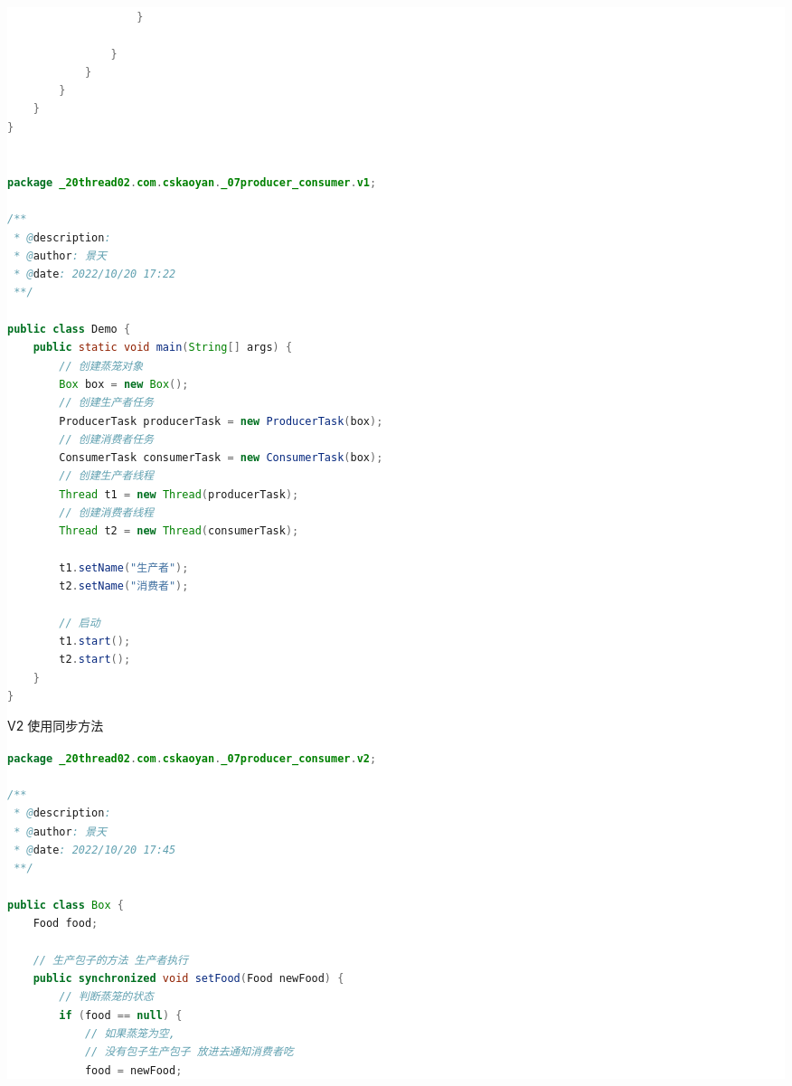 ```java
                    }

                }
            }
        }
    }
}


package _20thread02.com.cskaoyan._07producer_consumer.v1;

/**
 * @description:
 * @author: 景天
 * @date: 2022/10/20 17:22
 **/

public class Demo {
    public static void main(String[] args) {
        // 创建蒸笼对象
        Box box = new Box();
        // 创建生产者任务
        ProducerTask producerTask = new ProducerTask(box);
        // 创建消费者任务
        ConsumerTask consumerTask = new ConsumerTask(box);
        // 创建生产者线程
        Thread t1 = new Thread(producerTask);
        // 创建消费者线程
        Thread t2 = new Thread(consumerTask);

        t1.setName("生产者");
        t2.setName("消费者");

        // 启动
        t1.start();
        t2.start();
    }
}

```





V2 使用同步方法

```java
package _20thread02.com.cskaoyan._07producer_consumer.v2;

/**
 * @description:
 * @author: 景天
 * @date: 2022/10/20 17:45
 **/

public class Box {
    Food food;

    // 生产包子的方法 生产者执行
    public synchronized void setFood(Food newFood) {
        // 判断蒸笼的状态
        if (food == null) {
            // 如果蒸笼为空, 
            // 没有包子生产包子 放进去通知消费者吃
            food = newFood;
```